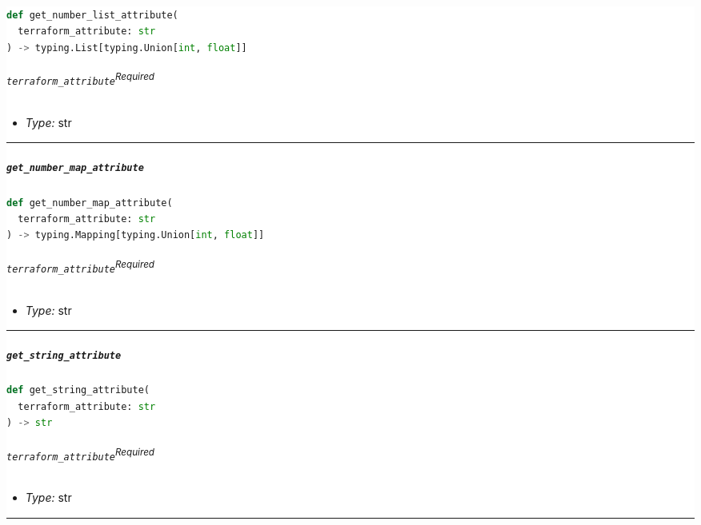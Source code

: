 ```python
def get_number_list_attribute(
  terraform_attribute: str
) -> typing.List[typing.Union[int, float]]
```

###### `terraform_attribute`<sup>Required</sup> <a name="terraform_attribute" id="@cdktf/provider-gitlab.dataGitlabProjectIssue.DataGitlabProjectIssueTaskCompletionStatusOutputReference.getNumberListAttribute.parameter.terraformAttribute"></a>

- *Type:* str

---

##### `get_number_map_attribute` <a name="get_number_map_attribute" id="@cdktf/provider-gitlab.dataGitlabProjectIssue.DataGitlabProjectIssueTaskCompletionStatusOutputReference.getNumberMapAttribute"></a>

```python
def get_number_map_attribute(
  terraform_attribute: str
) -> typing.Mapping[typing.Union[int, float]]
```

###### `terraform_attribute`<sup>Required</sup> <a name="terraform_attribute" id="@cdktf/provider-gitlab.dataGitlabProjectIssue.DataGitlabProjectIssueTaskCompletionStatusOutputReference.getNumberMapAttribute.parameter.terraformAttribute"></a>

- *Type:* str

---

##### `get_string_attribute` <a name="get_string_attribute" id="@cdktf/provider-gitlab.dataGitlabProjectIssue.DataGitlabProjectIssueTaskCompletionStatusOutputReference.getStringAttribute"></a>

```python
def get_string_attribute(
  terraform_attribute: str
) -> str
```

###### `terraform_attribute`<sup>Required</sup> <a name="terraform_attribute" id="@cdktf/provider-gitlab.dataGitlabProjectIssue.DataGitlabProjectIssueTaskCompletionStatusOutputReference.getStringAttribute.parameter.terraformAttribute"></a>

- *Type:* str

---
